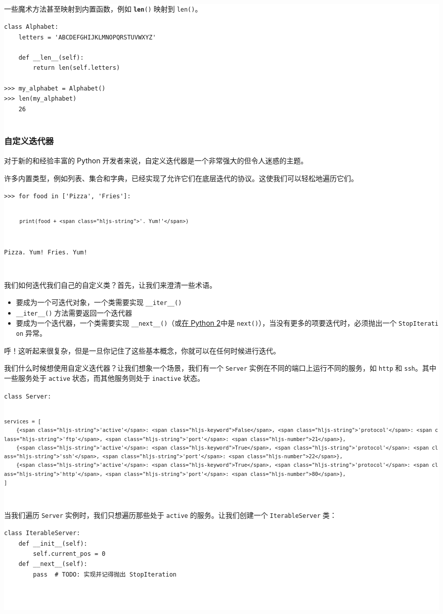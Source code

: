 </code></pre><p>一些魔术方法甚至映射到内置函数，例如 <code>__len__()</code> 映射到 <code>len()</code>。</p>
<pre><code class="hljs ruby"><span class="hljs-class"><span class="hljs-keyword">class</span> <span class="hljs-title">Alphabet</span>:</span>
    letters = <span class="hljs-string">'ABCDEFGHIJKLMNOPQRSTUVWXYZ'</span>

    <span class="hljs-function"><span class="hljs-keyword">def</span> <span class="hljs-title">__len__</span><span class="hljs-params">(<span class="hljs-keyword">self</span>)</span></span>:
        <span class="hljs-keyword">return</span> len(<span class="hljs-keyword">self</span>.letters)

<span class="hljs-meta">&gt;&gt;</span>&gt; my_alphabet = Alphabet()
<span class="hljs-meta">&gt;&gt;</span>&gt; len(my_alphabet)
    <span class="hljs-number">26</span>

</code></pre><h3><a href="#自定义迭代器"></a>自定义迭代器</h3>
<p>对于新的和经验丰富的 Python 开发者来说，自定义迭代器是一个非常强大的但令人迷惑的主题。</p>
<p>许多内置类型，例如列表、集合和字典，已经实现了允许它们在底层迭代的协议。这使我们可以轻松地遍历它们。</p>
<pre><code class="hljs python"><span class="hljs-meta">&gt;&gt;&gt; </span><span class="hljs-keyword">for</span> food <span class="hljs-keyword">in</span> [<span class="hljs-string">'Pizza'</span>, <span class="hljs-string">'Fries'</span>]:

         print(food + <span class="hljs-string">'. Yum!'</span>)

Pizza. Yum!
Fries. Yum!

</code></pre><p>我们如何迭代我们自己的自定义类？首先，让我们来澄清一些术语。</p>
<ul>
<li>要成为一个可迭代对象，一个类需要实现 <code>__iter__()</code></li>
<li><code>__iter__()</code> 方法需要返回一个迭代器</li>
<li>要成为一个迭代器，一个类需要实现 <code>__next__()</code>（或<a href="https://docs.python.org/2/library/stdtypes.html#iterator.next">在 Python 2</a>中是 <code>next()</code>），当没有更多的项要迭代时，必须抛出一个 <code>StopIteration</code> 异常。</li>
</ul>
<p>呼！这听起来很复杂，但是一旦你记住了这些基本概念，你就可以在任何时候进行迭代。</p>
<p>我们什么时候想使用自定义迭代器？让我们想象一个场景，我们有一个 <code>Server</code> 实例在不同的端口上运行不同的服务，如 <code>http</code> 和 <code>ssh</code>。其中一些服务处于 <code>active</code> 状态，而其他服务则处于 <code>inactive</code> 状态。</p>
<pre><code class="hljs python"><span class="hljs-class"><span class="hljs-keyword">class</span> <span class="hljs-title">Server</span>:</span>

    services = [
        {<span class="hljs-string">'active'</span>: <span class="hljs-keyword">False</span>, <span class="hljs-string">'protocol'</span>: <span class="hljs-string">'ftp'</span>, <span class="hljs-string">'port'</span>: <span class="hljs-number">21</span>},
        {<span class="hljs-string">'active'</span>: <span class="hljs-keyword">True</span>, <span class="hljs-string">'protocol'</span>: <span class="hljs-string">'ssh'</span>, <span class="hljs-string">'port'</span>: <span class="hljs-number">22</span>},
        {<span class="hljs-string">'active'</span>: <span class="hljs-keyword">True</span>, <span class="hljs-string">'protocol'</span>: <span class="hljs-string">'http'</span>, <span class="hljs-string">'port'</span>: <span class="hljs-number">80</span>},
    ]

</code></pre><p>当我们遍历 <code>Server</code> 实例时，我们只想遍历那些处于 <code>active</code> 的服务。让我们创建一个 <code>IterableServer</code> 类：</p>
<pre><code class="hljs ruby"><span class="hljs-class"><span class="hljs-keyword">class</span> <span class="hljs-title">IterableServer</span>:</span>
    <span class="hljs-function"><span class="hljs-keyword">def</span> <span class="hljs-title">__init__</span><span class="hljs-params">(<span class="hljs-keyword">self</span>)</span></span>:
        <span class="hljs-keyword">self</span>.current_pos = <span class="hljs-number">0</span>
    <span class="hljs-function"><span class="hljs-keyword">def</span> <span class="hljs-title">__next__</span><span class="hljs-params">(<span class="hljs-keyword">self</span>)</span></span>:
        pass  <span class="hljs-comment"># <span class="hljs-doctag">TODO:</span> 实现并记得抛出 StopIteration</span>
